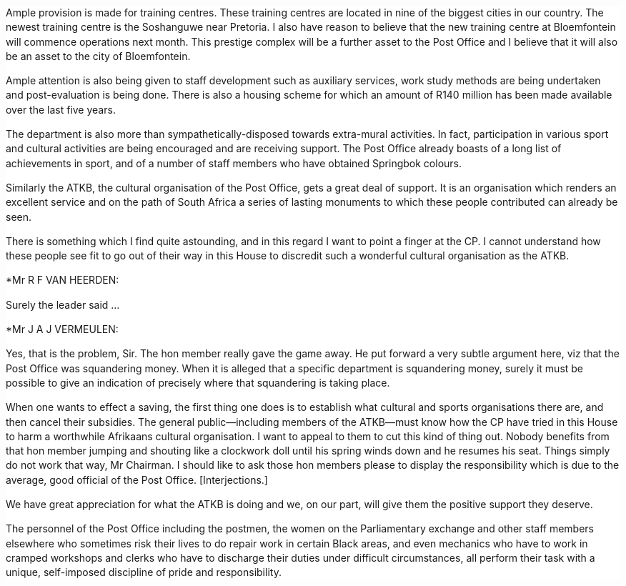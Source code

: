 <p>Ample provision is made for training centres. These training centres are located in nine of the biggest cities in our country. The newest training centre is the Soshanguwe near Pretoria. I also have reason to believe that the new training centre at Bloemfontein will commence operations next month. This prestige complex will be a further asset to the Post Office and I believe that it will also be an asset to the city of Bloemfontein.</p>

<p>Ample attention is also being given to staff development such as auxiliary services, work study methods are being undertaken and post-evaluation is being done. There is also a housing scheme for which an amount of R140 million has been made available over the last five years.</p>

<p>The department is also more than sympathetically-disposed towards extra-mural activities. In fact, participation in various sport and cultural activities are being encouraged and are receiving support. The Post Office already boasts of a long list of achievements in sport, and of a number of staff members who have obtained Springbok colours.</p>

<p>Similarly the ATKB, the cultural organisation of the Post Office, gets a great deal of support. It is an organisation which renders an excellent service and on the path of South Africa a series of lasting monuments to which these people contributed can already be seen.</p>

<p>There is something which I find quite astounding, and in this regard I want to point a finger at the CP. I cannot understand how these people see fit to go out of their way in this House to discredit such a wonderful cultural organisation as the ATKB.</p>

</speech>

<speech by="#van_heerden">

<from>*Mr <person refersTo="hansard_za">R F VAN HEERDEN</person>:</from>

<p>Surely the leader said &#x2026;</p>

</speech>

<speech by="#vermeulen">

<from>*Mr <person refersTo="hansard_za">J A J VERMEULEN</person>:</from>

<p>Yes, that is the problem, Sir. The hon member really gave the game away. He put forward a very subtle argument here, viz that the Post Office was squandering money. When it is alleged that a specific department is squandering money, surely it must be possible to give an indication of precisely where that squandering is taking place.</p>

<p>When one wants to effect a saving, the first thing one does is to establish what cultural and sports organisations there are, and then cancel their subsidies. The general public&#x2014;including members of the ATKB&#x2014;must know how the CP have tried in this House to harm a worthwhile Afrikaans cultural organisation. I want to appeal to them to cut this kind of thing out. Nobody benefits from that hon member jumping and shouting like a clockwork doll until his spring winds down and he resumes his seat. Things simply do not work that way, Mr Chairman. I should like to ask those hon members please to display the responsibility which is due to the average, good official of the Post Office. [Interjections.]</p>

<p>We have great appreciation for what the ATKB is doing and we, on our part, will give them the positive support they deserve.</p>

<p>The personnel of the Post Office including the postmen, the women on the Parliamentary exchange and other staff members elsewhere who sometimes risk their lives to do repair work in certain Black areas, and even mechanics who have to work in cramped workshops and clerks who have to discharge their duties under difficult circumstances, all perform their task with a unique, self-imposed discipline of pride and responsibility.</p>
